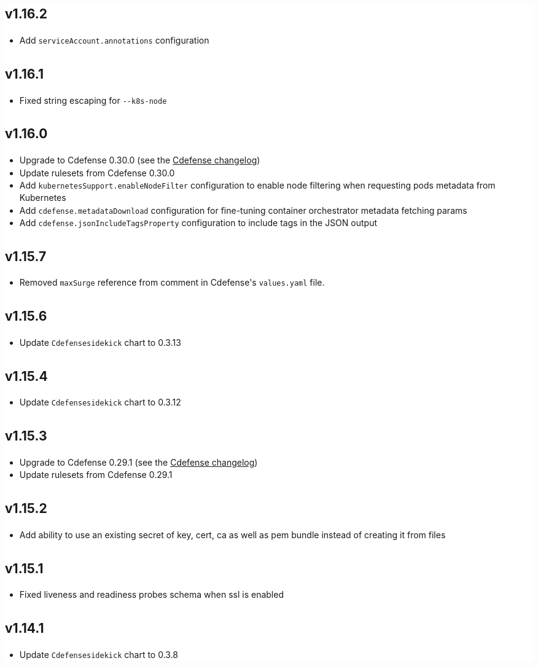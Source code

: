 ## v1.16.2

* Add `serviceAccount.annotations` configuration

## v1.16.1

* Fixed string escaping for `--k8s-node`

## v1.16.0

* Upgrade to Cdefense 0.30.0 (see the [Cdefense changelog](https://github.com/cdefensesecurity/cdefense/blob/0.30.0/CHANGELOG.md))
* Update rulesets from Cdefense 0.30.0
* Add `kubernetesSupport.enableNodeFilter` configuration to enable node filtering when requesting pods metadata from Kubernetes
* Add `cdefense.metadataDownload` configuration for fine-tuning container orchestrator metadata fetching params
* Add `cdefense.jsonIncludeTagsProperty` configuration to include tags in the JSON output

## v1.15.7

* Removed `maxSurge` reference from comment in Cdefense's `values.yaml` file.

## v1.15.6

* Update `Cdefensesidekick` chart to 0.3.13

## v1.15.4

* Update `Cdefensesidekick` chart to 0.3.12

## v1.15.3

* Upgrade to Cdefense 0.29.1 (see the [Cdefense changelog](https://github.com/cdefensesecurity/cdefense/blob/0.29.1/CHANGELOG.md))
* Update rulesets from Cdefense 0.29.1

## v1.15.2

* Add ability to use an existing secret of key, cert, ca as well as pem bundle instead of creating it from files

## v1.15.1

* Fixed liveness and readiness probes schema when ssl is enabled

## v1.14.1

* Update `Cdefensesidekick` chart to 0.3.8
